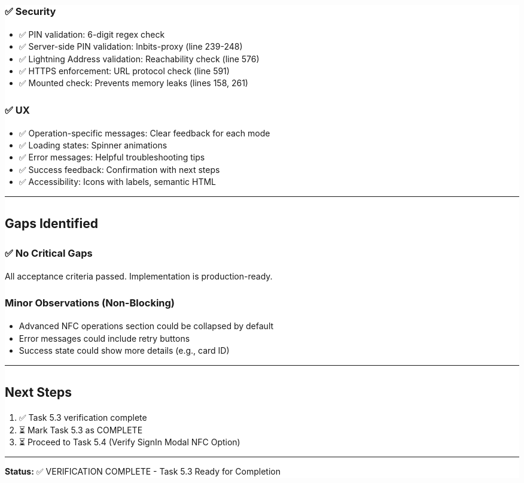 ### ✅ Security
- ✅ PIN validation: 6-digit regex check
- ✅ Server-side PIN validation: lnbits-proxy (line 239-248)
- ✅ Lightning Address validation: Reachability check (line 576)
- ✅ HTTPS enforcement: URL protocol check (line 591)
- ✅ Mounted check: Prevents memory leaks (lines 158, 261)

### ✅ UX
- ✅ Operation-specific messages: Clear feedback for each mode
- ✅ Loading states: Spinner animations
- ✅ Error messages: Helpful troubleshooting tips
- ✅ Success feedback: Confirmation with next steps
- ✅ Accessibility: Icons with labels, semantic HTML

---

## Gaps Identified

### ✅ No Critical Gaps

All acceptance criteria passed. Implementation is production-ready.

### Minor Observations (Non-Blocking)
- Advanced NFC operations section could be collapsed by default
- Error messages could include retry buttons
- Success state could show more details (e.g., card ID)

---

## Next Steps

1. ✅ Task 5.3 verification complete
2. ⏳ Mark Task 5.3 as COMPLETE
3. ⏳ Proceed to Task 5.4 (Verify SignIn Modal NFC Option)

---

**Status:** ✅ VERIFICATION COMPLETE - Task 5.3 Ready for Completion

